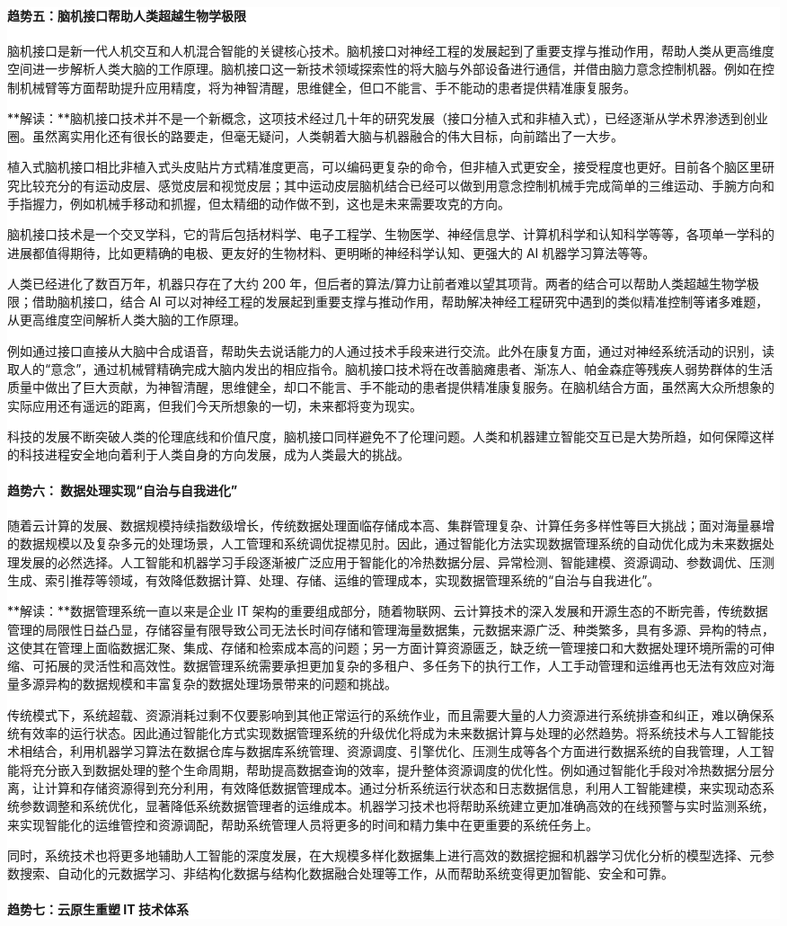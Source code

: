#### 趋势五：脑机接口帮助人类超越生物学极限



脑机接口是新一代人机交互和人机混合智能的关键核心技术。脑机接口对神经工程的发展起到了重要支撑与推动作用，帮助人类从更高维度空间进一步解析人类大脑的工作原理。脑机接口这一新技术领域探索性的将大脑与外部设备进行通信，并借由脑力意念控制机器。例如在控制机械臂等方面帮助提升应用精度，将为神智清醒，思维健全，但口不能言、手不能动的患者提供精准康复服务。



**解读：**脑机接口技术并不是一个新概念，这项技术经过几十年的研究发展（接口分植入式和非植入式），已经逐渐从学术界渗透到创业圈。虽然离实用化还有很长的路要走，但毫无疑问，人类朝着大脑与机器融合的伟大目标，向前踏出了一大步。



植入式脑机接口相比非植入式头皮贴片方式精准度更高，可以编码更复杂的命令，但非植入式更安全，接受程度也更好。目前各个脑区里研究比较充分的有运动皮层、感觉皮层和视觉皮层；其中运动皮层脑机结合已经可以做到用意念控制机械手完成简单的三维运动、手腕方向和手指握力，例如机械手移动和抓握，但太精细的动作做不到，这也是未来需要攻克的方向。



脑机接口技术是一个交叉学科，它的背后包括材料学、电子工程学、生物医学、神经信息学、计算机科学和认知科学等等，各项单一学科的进展都值得期待，比如更精确的电极、更友好的生物材料、更明晰的神经科学认知、更强大的 AI 机器学习算法等等。



人类已经进化了数百万年，机器只存在了大约 200 年，但后者的算法/算力让前者难以望其项背。两者的结合可以帮助人类超越生物学极限；借助脑机接口，结合 AI 可以对神经工程的发展起到重要支撑与推动作用，帮助解决神经工程研究中遇到的类似精准控制等诸多难题，从更高维度空间解析人类大脑的工作原理。 



例如通过接口直接从大脑中合成语音，帮助失去说话能力的人通过技术手段来进行交流。此外在康复方面，通过对神经系统活动的识别，读取人的“意念”，通过机械臂精确完成大脑内发出的相应指令。脑机接口技术将在改善脑瘫患者、渐冻人、帕金森症等残疾人弱势群体的生活质量中做出了巨大贡献，为神智清醒，思维健全，却口不能言、手不能动的患者提供精准康复服务。在脑机结合方面，虽然离大众所想象的实际应用还有遥远的距离，但我们今天所想象的一切，未来都将变为现实。



科技的发展不断突破人类的伦理底线和价值尺度，脑机接口同样避免不了伦理问题。人类和机器建立智能交互已是大势所趋，如何保障这样的科技进程安全地向着利于人类自身的方向发展，成为人类最大的挑战。

#### 趋势六： 数据处理实现“自治与自我进化”



随着云计算的发展、数据规模持续指数级增长，传统数据处理面临存储成本高、集群管理复杂、计算任务多样性等巨大挑战；面对海量暴增的数据规模以及复杂多元的处理场景，人工管理和系统调优捉襟见肘。因此，通过智能化方法实现数据管理系统的自动优化成为未来数据处理发展的必然选择。人工智能和机器学习手段逐渐被广泛应用于智能化的冷热数据分层、异常检测、智能建模、资源调动、参数调优、压测生成、索引推荐等领域，有效降低数据计算、处理、存储、运维的管理成本，实现数据管理系统的“自治与自我进化”。



**解读：**数据管理系统一直以来是企业 IT 架构的重要组成部分，随着物联网、云计算技术的深入发展和开源生态的不断完善，传统数据管理的局限性日益凸显，存储容量有限导致公司无法长时间存储和管理海量数据集，元数据来源广泛、种类繁多，具有多源、异构的特点，这使其在管理上面临数据汇聚、集成、存储和检索成本高的问题；另一方面计算资源匮乏，缺乏统一管理接口和大数据处理环境所需的可伸缩、可拓展的灵活性和高效性。数据管理系统需要承担更加复杂的多租户、多任务下的执行工作，人工手动管理和运维再也无法有效应对海量多源异构的数据规模和丰富复杂的数据处理场景带来的问题和挑战。



传统模式下，系统超载、资源消耗过剩不仅要影响到其他正常运行的系统作业，而且需要大量的人力资源进行系统排查和纠正，难以确保系统有效率的运行状态。因此通过智能化方式实现数据管理系统的升级优化将成为未来数据计算与处理的必然趋势。将系统技术与人工智能技术相结合，利用机器学习算法在数据仓库与数据库系统管理、资源调度、引擎优化、压测生成等各个方面进行数据系统的自我管理，人工智能将充分嵌入到数据处理的整个生命周期，帮助提高数据查询的效率，提升整体资源调度的优化性。例如通过智能化手段对冷热数据分层分离，让计算和存储资源得到充分利用，有效降低数据管理成本。通过分析系统运行状态和日志数据信息，利用人工智能建模，来实现动态系统参数调整和系统优化，显著降低系统数据管理者的运维成本。机器学习技术也将帮助系统建立更加准确高效的在线预警与实时监测系统，来实现智能化的运维管控和资源调配，帮助系统管理人员将更多的时间和精力集中在更重要的系统任务上。



同时，系统技术也将更多地辅助人工智能的深度发展，在大规模多样化数据集上进行高效的数据挖掘和机器学习优化分析的模型选择、元参数搜索、自动化的元数据学习、非结构化数据与结构化数据融合处理等工作，从而帮助系统变得更加智能、安全和可靠。

#### 趋势七：云原生重塑 IT 技术体系
